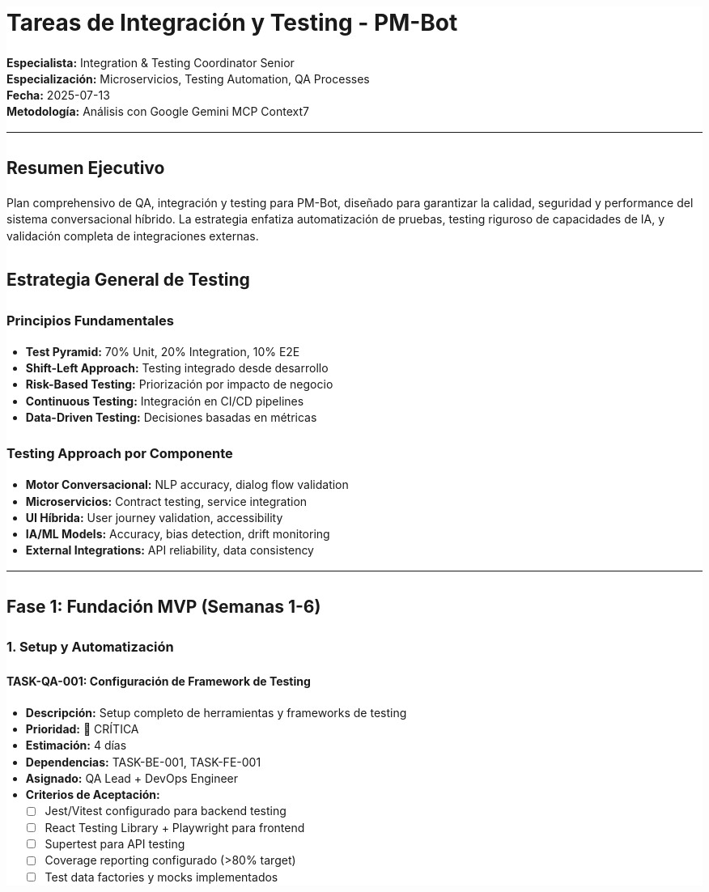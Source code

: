 # Tareas de Integración y Testing - PM-Bot

**Especialista:** Integration & Testing Coordinator Senior  
**Especialización:** Microservicios, Testing Automation, QA Processes  
**Fecha:** 2025-07-13  
**Metodología:** Análisis con Google Gemini MCP Context7

---

## Resumen Ejecutivo

Plan comprehensivo de QA, integración y testing para PM-Bot, diseñado para garantizar la calidad, seguridad y performance del sistema conversacional híbrido. La estrategia enfatiza automatización de pruebas, testing riguroso de capacidades de IA, y validación completa de integraciones externas.

## Estrategia General de Testing

### Principios Fundamentales
- **Test Pyramid:** 70% Unit, 20% Integration, 10% E2E
- **Shift-Left Approach:** Testing integrado desde desarrollo
- **Risk-Based Testing:** Priorización por impacto de negocio
- **Continuous Testing:** Integración en CI/CD pipelines
- **Data-Driven Testing:** Decisiones basadas en métricas

### Testing Approach por Componente
- **Motor Conversacional:** NLP accuracy, dialog flow validation
- **Microservicios:** Contract testing, service integration
- **UI Híbrida:** User journey validation, accessibility
- **IA/ML Models:** Accuracy, bias detection, drift monitoring
- **External Integrations:** API reliability, data consistency

---

## Fase 1: Fundación MVP (Semanas 1-6)

### 1. Setup y Automatización

#### TASK-QA-001: Configuración de Framework de Testing
- **Descripción:** Setup completo de herramientas y frameworks de testing
- **Prioridad:** 🔴 CRÍTICA
- **Estimación:** 4 días
- **Dependencias:** TASK-BE-001, TASK-FE-001
- **Asignado:** QA Lead + DevOps Engineer
- **Criterios de Aceptación:**
  - [ ] Jest/Vitest configurado para backend testing
  - [ ] React Testing Library + Playwright para frontend
  - [ ] Supertest para API testing
  - [ ] Coverage reporting configurado (>80% target)
  - [ ] Test data factories y mocks implementados

